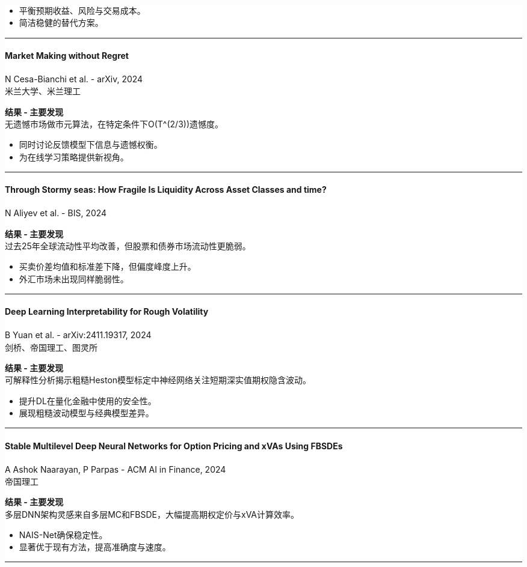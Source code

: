 - 平衡预期收益、风险与交易成本。  
- 简洁稳健的替代方案。

---

#### Market Making without Regret

N Cesa-Bianchi et al. - arXiv, 2024  
米兰大学、米兰理工

**结果 - 主要发现**  
无遗憾市场做市元算法，在特定条件下O(T^(2/3))遗憾度。

- 同时讨论反馈模型下信息与遗憾权衡。  
- 为在线学习策略提供新视角。

---

#### Through Stormy seas: How Fragile Is Liquidity Across Asset Classes and time?

N Aliyev et al. - BIS, 2024

**结果 - 主要发现**  
过去25年全球流动性平均改善，但股票和债券市场流动性更脆弱。

- 买卖价差均值和标准差下降，但偏度峰度上升。  
- 外汇市场未出现同样脆弱性。

---

#### Deep Learning Interpretability for Rough Volatility

B Yuan et al. - arXiv:2411.19317, 2024  
剑桥、帝国理工、图灵所

**结果 - 主要发现**  
可解释性分析揭示粗糙Heston模型标定中神经网络关注短期深实值期权隐含波动。

- 提升DL在量化金融中使用的安全性。  
- 展现粗糙波动模型与经典模型差异。

---

#### Stable Multilevel Deep Neural Networks for Option Pricing and xVAs Using FBSDEs

A Ashok Naarayan, P Parpas - ACM AI in Finance, 2024  
帝国理工

**结果 - 主要发现**  
多层DNN架构灵感来自多层MC和FBSDE，大幅提高期权定价与xVA计算效率。

- NAIS-Net确保稳定性。  
- 显著优于现有方法，提高准确度与速度。

---
